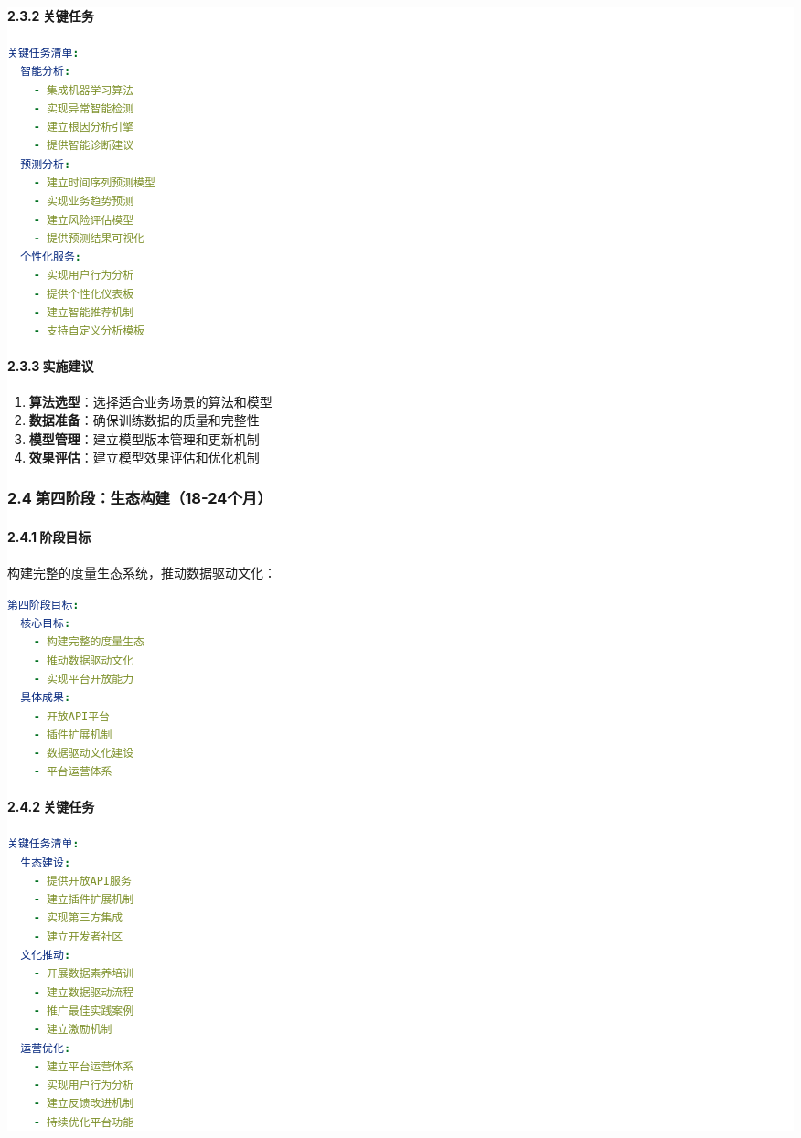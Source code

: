 #### 2.3.2 关键任务

```yaml
关键任务清单:
  智能分析:
    - 集成机器学习算法
    - 实现异常智能检测
    - 建立根因分析引擎
    - 提供智能诊断建议
  预测分析:
    - 建立时间序列预测模型
    - 实现业务趋势预测
    - 建立风险评估模型
    - 提供预测结果可视化
  个性化服务:
    - 实现用户行为分析
    - 提供个性化仪表板
    - 建立智能推荐机制
    - 支持自定义分析模板
```

#### 2.3.3 实施建议

1. **算法选型**：选择适合业务场景的算法和模型
2. **数据准备**：确保训练数据的质量和完整性
3. **模型管理**：建立模型版本管理和更新机制
4. **效果评估**：建立模型效果评估和优化机制

### 2.4 第四阶段：生态构建（18-24个月）

#### 2.4.1 阶段目标

构建完整的度量生态系统，推动数据驱动文化：

```yaml
第四阶段目标:
  核心目标:
    - 构建完整的度量生态
    - 推动数据驱动文化
    - 实现平台开放能力
  具体成果:
    - 开放API平台
    - 插件扩展机制
    - 数据驱动文化建设
    - 平台运营体系
```

#### 2.4.2 关键任务

```yaml
关键任务清单:
  生态建设:
    - 提供开放API服务
    - 建立插件扩展机制
    - 实现第三方集成
    - 建立开发者社区
  文化推动:
    - 开展数据素养培训
    - 建立数据驱动流程
    - 推广最佳实践案例
    - 建立激励机制
  运营优化:
    - 建立平台运营体系
    - 实现用户行为分析
    - 建立反馈改进机制
    - 持续优化平台功能
```
